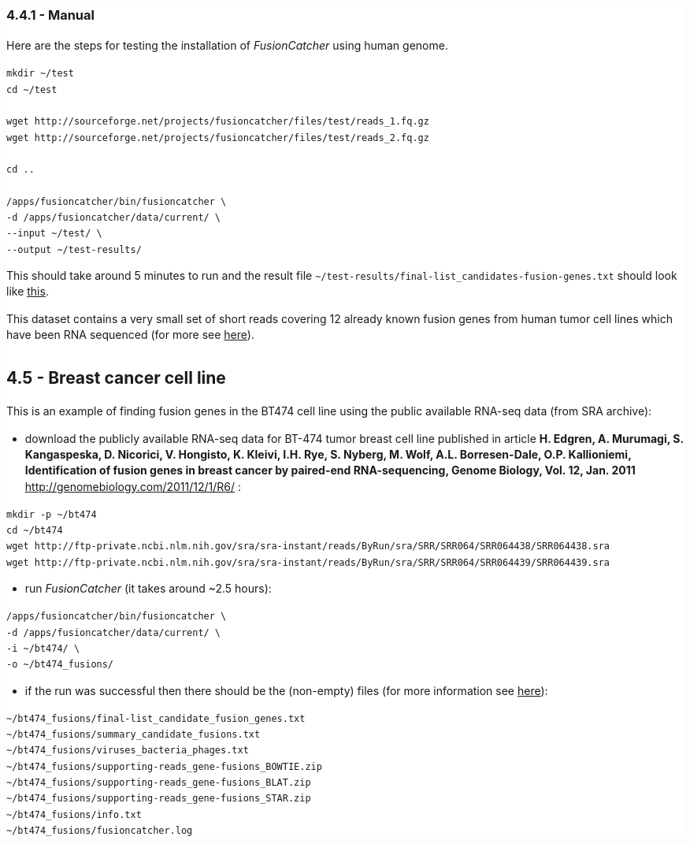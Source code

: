### 4.4.1 - Manual

Here are the steps for testing the installation of *FusionCatcher* using human genome.

```
mkdir ~/test
cd ~/test

wget http://sourceforge.net/projects/fusioncatcher/files/test/reads_1.fq.gz
wget http://sourceforge.net/projects/fusioncatcher/files/test/reads_2.fq.gz

cd ..

/apps/fusioncatcher/bin/fusioncatcher \
-d /apps/fusioncatcher/data/current/ \
--input ~/test/ \
--output ~/test-results/
```

This should take around 5 minutes to run and the result file `~/test-results/final-list_candidates-fusion-genes.txt` should look like [this](http://sourceforge.net/projects/fusioncatcher/files/test/final-list_candidate-fusion-genes.txt).

This dataset contains a very small set of short reads covering 12 already known fusion genes from human tumor cell lines which have been RNA sequenced (for more see [here](http://sourceforge.net/projects/fusioncatcher/files/test/readme.txt)).

## 4.5 - Breast cancer cell line

This is an example of finding fusion genes in the BT474 cell line using the public available RNA-seq data (from SRA archive):
  * download the publicly available RNA-seq data for BT-474 tumor breast cell line published in article **H. Edgren, A. Murumagi, S. Kangaspeska, D. Nicorici, V. Hongisto, K. Kleivi, I.H. Rye, S. Nyberg, M. Wolf, A.L. Borresen-Dale, O.P. Kallioniemi, Identification of fusion genes in breast cancer by paired-end RNA-sequencing, Genome Biology, Vol. 12, Jan. 2011** http://genomebiology.com/2011/12/1/R6/ :
   ```
   mkdir -p ~/bt474
   cd ~/bt474
   wget http://ftp-private.ncbi.nlm.nih.gov/sra/sra-instant/reads/ByRun/sra/SRR/SRR064/SRR064438/SRR064438.sra
   wget http://ftp-private.ncbi.nlm.nih.gov/sra/sra-instant/reads/ByRun/sra/SRR/SRR064/SRR064439/SRR064439.sra
   ```
   
  * run *FusionCatcher* (it takes around ~2.5 hours):
   ```
   /apps/fusioncatcher/bin/fusioncatcher \
   -d /apps/fusioncatcher/data/current/ \
   -i ~/bt474/ \
   -o ~/bt474_fusions/
   ```
   
  * if the run was successful then there should be the (non-empty) files (for more information see [here](#output-data)):
   ```
   ~/bt474_fusions/final-list_candidate_fusion_genes.txt
   ~/bt474_fusions/summary_candidate_fusions.txt
   ~/bt474_fusions/viruses_bacteria_phages.txt
   ~/bt474_fusions/supporting-reads_gene-fusions_BOWTIE.zip
   ~/bt474_fusions/supporting-reads_gene-fusions_BLAT.zip
   ~/bt474_fusions/supporting-reads_gene-fusions_STAR.zip
   ~/bt474_fusions/info.txt
   ~/bt474_fusions/fusioncatcher.log
  ```
  
